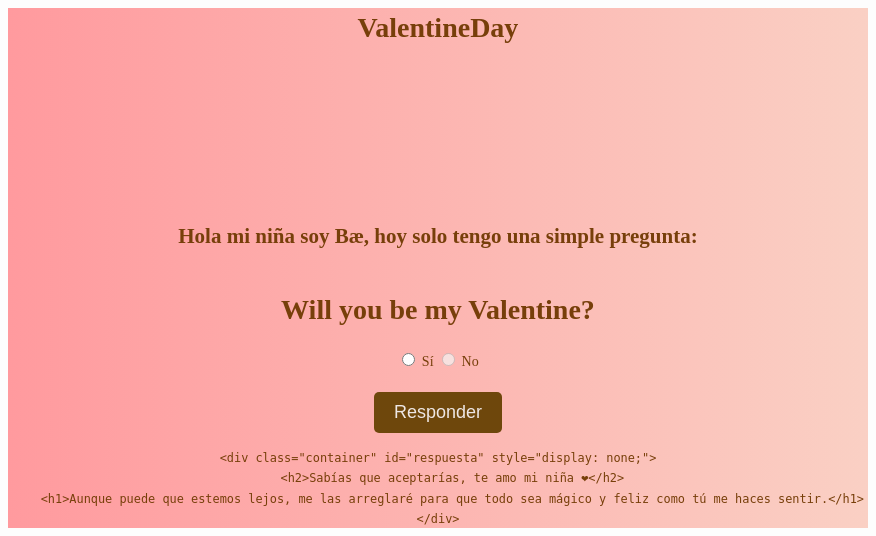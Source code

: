 # ValentineDay
<!DOCTYPE html>
<html lang="es">
<head>
    <meta charset="UTF-8">
    <meta name="viewport" content="width=device-width, initial-scale=1.0">
    <title>San Valentín</title>
    <style>
        @import url('https://fonts.googleapis.com/css2?family=Dancing+Script:wght@700&display=swap');
        body {
            text-align: center;
            font-family: 'Dancing Script', cursive;
            background: linear-gradient(to right, #ff9a9e, #fad0c4);
            color: #773f0a;
        }
        .container {
            margin-top: 20%;
        }
        .btn {
            margin-top: 20px;
            padding: 10px 20px;
            font-size: 18px;
            background-color: #ff4d4d;
            color: rgb(238, 231, 229);
            border: none;
            cursor: pointer;
            border-radius: 5px;
        }
        .btn:disabled {
            background-color: #6e470c;
            cursor: not-allowed;
        }
    </style>
</head>
<body>
    <div class="container" id="pregunta">
        <h2>Hola mi niña soy Bæ, hoy solo tengo una simple pregunta:</h2>
        <h1>Will you be my Valentine?</h1>
        <label>
            <input type="radio" name="respuesta" id="si"> Sí
        </label>
        <label>
            <input type="radio" name="respuesta" id="no" disabled> No
        </label>
        <br>
        <button class="btn" id="responder" disabled>Responder</button>
    </div>
    
    <div class="container" id="respuesta" style="display: none;">
        <h2>Sabías que aceptarías, te amo mi niña ❤️</h2>
        <h1>Aunque puede que estemos lejos, me las arreglaré para que todo sea mágico y feliz como tú me haces sentir.</h1>
    </div>
    